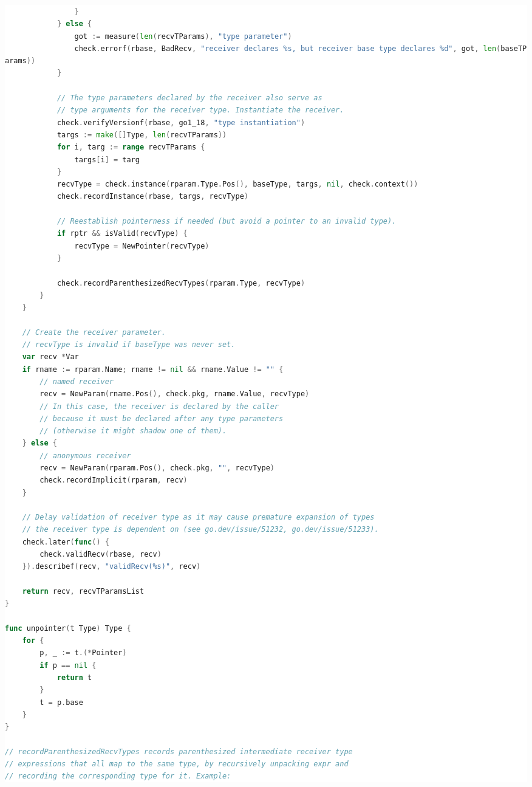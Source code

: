 ```go
				}
			} else {
				got := measure(len(recvTParams), "type parameter")
				check.errorf(rbase, BadRecv, "receiver declares %s, but receiver base type declares %d", got, len(baseTParams))
			}

			// The type parameters declared by the receiver also serve as
			// type arguments for the receiver type. Instantiate the receiver.
			check.verifyVersionf(rbase, go1_18, "type instantiation")
			targs := make([]Type, len(recvTParams))
			for i, targ := range recvTParams {
				targs[i] = targ
			}
			recvType = check.instance(rparam.Type.Pos(), baseType, targs, nil, check.context())
			check.recordInstance(rbase, targs, recvType)

			// Reestablish pointerness if needed (but avoid a pointer to an invalid type).
			if rptr && isValid(recvType) {
				recvType = NewPointer(recvType)
			}

			check.recordParenthesizedRecvTypes(rparam.Type, recvType)
		}
	}

	// Create the receiver parameter.
	// recvType is invalid if baseType was never set.
	var recv *Var
	if rname := rparam.Name; rname != nil && rname.Value != "" {
		// named receiver
		recv = NewParam(rname.Pos(), check.pkg, rname.Value, recvType)
		// In this case, the receiver is declared by the caller
		// because it must be declared after any type parameters
		// (otherwise it might shadow one of them).
	} else {
		// anonymous receiver
		recv = NewParam(rparam.Pos(), check.pkg, "", recvType)
		check.recordImplicit(rparam, recv)
	}

	// Delay validation of receiver type as it may cause premature expansion of types
	// the receiver type is dependent on (see go.dev/issue/51232, go.dev/issue/51233).
	check.later(func() {
		check.validRecv(rbase, recv)
	}).describef(recv, "validRecv(%s)", recv)

	return recv, recvTParamsList
}

func unpointer(t Type) Type {
	for {
		p, _ := t.(*Pointer)
		if p == nil {
			return t
		}
		t = p.base
	}
}

// recordParenthesizedRecvTypes records parenthesized intermediate receiver type
// expressions that all map to the same type, by recursively unpacking expr and
// recording the corresponding type for it. Example:
```
